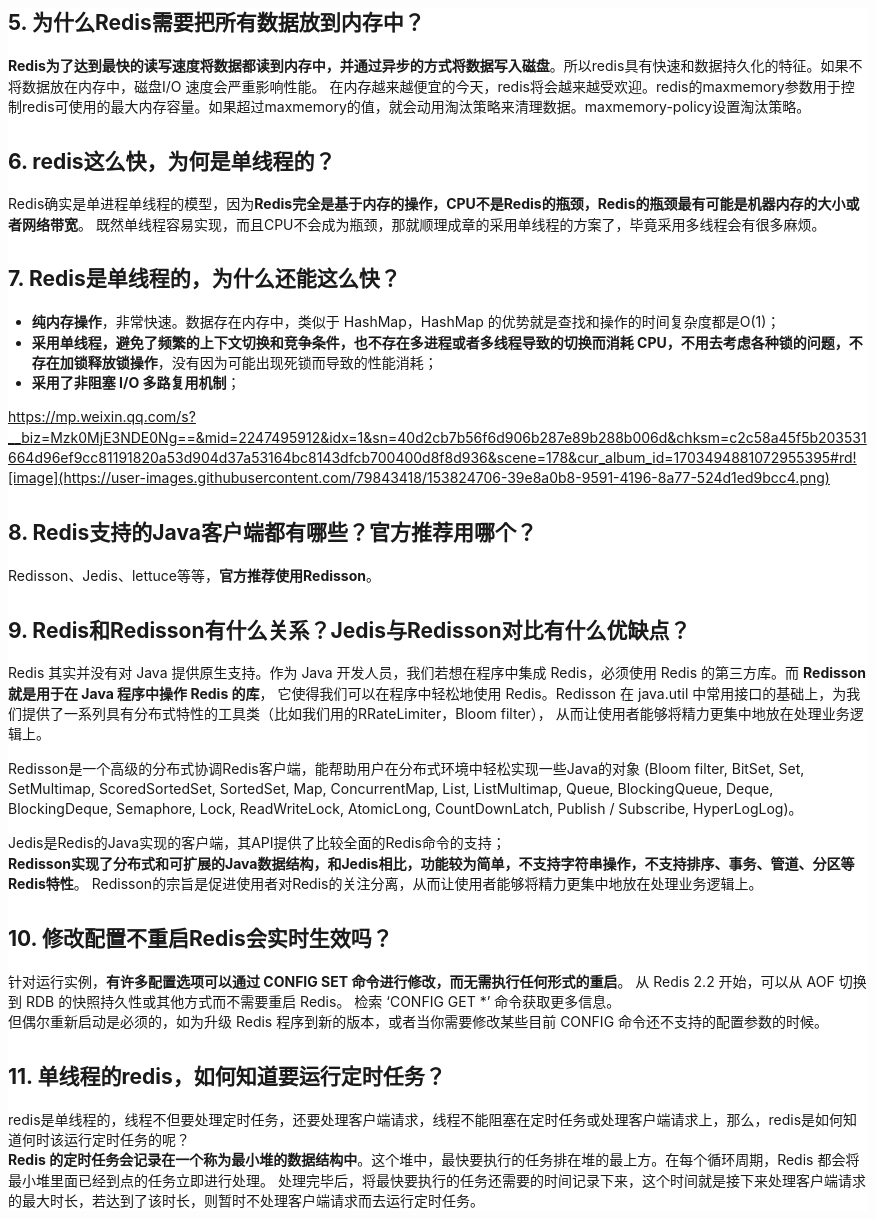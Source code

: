 ## 5. 为什么Redis需要把所有数据放到内存中？
**Redis为了达到最快的读写速度将数据都读到内存中，并通过异步的方式将数据写入磁盘**。所以redis具有快速和数据持久化的特征。如果不将数据放在内存中，磁盘I/O 速度会严重影响性能。
在内存越来越便宜的今天，redis将会越来越受欢迎。redis的maxmemory参数用于控制redis可使用的最大内存容量。如果超过maxmemory的值，就会动用淘汰策略来清理数据。maxmemory-policy设置淘汰策略。

## 6. redis这么快，为何是单线程的？
Redis确实是单进程单线程的模型，因为**Redis完全是基于内存的操作，CPU不是Redis的瓶颈，Redis的瓶颈最有可能是机器内存的大小或者网络带宽**。
既然单线程容易实现，而且CPU不会成为瓶颈，那就顺理成章的采用单线程的方案了，毕竟采用多线程会有很多麻烦。

## 7. Redis是单线程的，为什么还能这么快？
* **纯内存操作**，非常快速。数据存在内存中，类似于 HashMap，HashMap 的优势就是查找和操作的时间复杂度都是O(1)；
* **采用单线程，避免了频繁的上下文切换和竞争条件，也不存在多进程或者多线程导致的切换而消耗 CPU，不用去考虑各种锁的问题，不存在加锁释放锁操作**，没有因为可能出现死锁而导致的性能消耗；
* **采用了非阻塞 I/O 多路复用机制**；

https://mp.weixin.qq.com/s?__biz=Mzk0MjE3NDE0Ng==&mid=2247495912&idx=1&sn=40d2cb7b56f6d906b287e89b288b006d&chksm=c2c58a45f5b203531664d96ef9cc81191820a53d904d37a53164bc8143dfcb700400d8f8d936&scene=178&cur_album_id=1703494881072955395#rd![image](https://user-images.githubusercontent.com/79843418/153824706-39e8a0b8-9591-4196-8a77-524d1ed9bcc4.png)


## 8. Redis支持的Java客户端都有哪些？官方推荐用哪个？
Redisson、Jedis、lettuce等等，**官方推荐使用Redisson**。

## 9. Redis和Redisson有什么关系？Jedis与Redisson对比有什么优缺点？
Redis 其实并没有对 Java 提供原生支持。作为 Java 开发人员，我们若想在程序中集成 Redis，必须使用 Redis 的第三方库。而 **Redisson 就是用于在 Java 程序中操作 Redis 的库**，
它使得我们可以在程序中轻松地使用 Redis。Redisson 在 java.util 中常用接口的基础上，为我们提供了一系列具有分布式特性的工具类（比如我们用的RRateLimiter，Bloom filter），
从而让使用者能够将精力更集中地放在处理业务逻辑上。

Redisson是一个高级的分布式协调Redis客户端，能帮助用户在分布式环境中轻松实现一些Java的对象 (Bloom filter, BitSet, Set, SetMultimap, ScoredSortedSet, SortedSet, Map, ConcurrentMap, List, ListMultimap, Queue, BlockingQueue, Deque, BlockingDeque, Semaphore, Lock, ReadWriteLock, AtomicLong, CountDownLatch, Publish / Subscribe, HyperLogLog)。

Jedis是Redis的Java实现的客户端，其API提供了比较全面的Redis命令的支持；  
**Redisson实现了分布式和可扩展的Java数据结构，和Jedis相比，功能较为简单，不支持字符串操作，不支持排序、事务、管道、分区等Redis特性**。
Redisson的宗旨是促进使用者对Redis的关注分离，从而让使用者能够将精力更集中地放在处理业务逻辑上。

## 10. 修改配置不重启Redis会实时生效吗？
针对运行实例，**有许多配置选项可以通过 CONFIG SET 命令进行修改，而无需执行任何形式的重启**。 从 Redis 2.2 开始，可以从 AOF 切换到 RDB 的快照持久性或其他方式而不需要重启 Redis。
检索 ‘CONFIG GET \*’ 命令获取更多信息。  
但偶尔重新启动是必须的，如为升级 Redis 程序到新的版本，或者当你需要修改某些目前 CONFIG 命令还不支持的配置参数的时候。

## 11. 单线程的redis，如何知道要运行定时任务？
redis是单线程的，线程不但要处理定时任务，还要处理客户端请求，线程不能阻塞在定时任务或处理客户端请求上，那么，redis是如何知道何时该运行定时任务的呢？  
**Redis 的定时任务会记录在一个称为最小堆的数据结构中**。这个堆中，最快要执行的任务排在堆的最上方。在每个循环周期，Redis 都会将最小堆里面已经到点的任务立即进行处理。
处理完毕后，将最快要执行的任务还需要的时间记录下来，这个时间就是接下来处理客户端请求的最大时长，若达到了该时长，则暂时不处理客户端请求而去运行定时任务。
